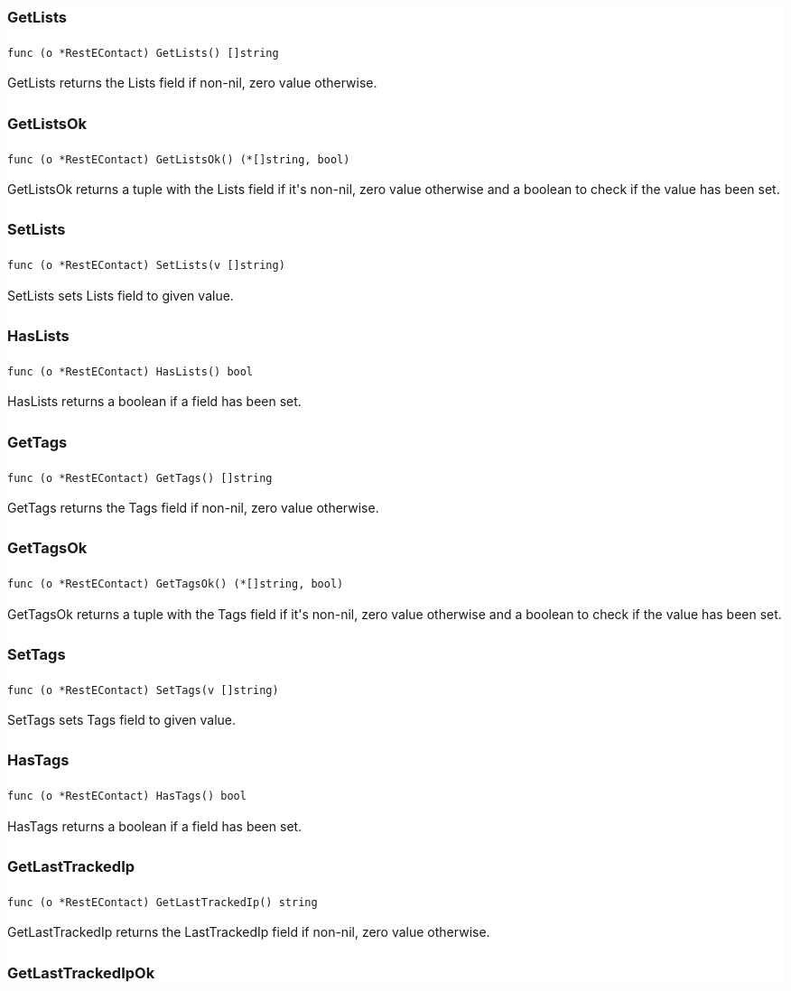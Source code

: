 ### GetLists

`func (o *RestEContact) GetLists() []string`

GetLists returns the Lists field if non-nil, zero value otherwise.

### GetListsOk

`func (o *RestEContact) GetListsOk() (*[]string, bool)`

GetListsOk returns a tuple with the Lists field if it's non-nil, zero value otherwise
and a boolean to check if the value has been set.

### SetLists

`func (o *RestEContact) SetLists(v []string)`

SetLists sets Lists field to given value.

### HasLists

`func (o *RestEContact) HasLists() bool`

HasLists returns a boolean if a field has been set.

### GetTags

`func (o *RestEContact) GetTags() []string`

GetTags returns the Tags field if non-nil, zero value otherwise.

### GetTagsOk

`func (o *RestEContact) GetTagsOk() (*[]string, bool)`

GetTagsOk returns a tuple with the Tags field if it's non-nil, zero value otherwise
and a boolean to check if the value has been set.

### SetTags

`func (o *RestEContact) SetTags(v []string)`

SetTags sets Tags field to given value.

### HasTags

`func (o *RestEContact) HasTags() bool`

HasTags returns a boolean if a field has been set.

### GetLastTrackedIp

`func (o *RestEContact) GetLastTrackedIp() string`

GetLastTrackedIp returns the LastTrackedIp field if non-nil, zero value otherwise.

### GetLastTrackedIpOk
